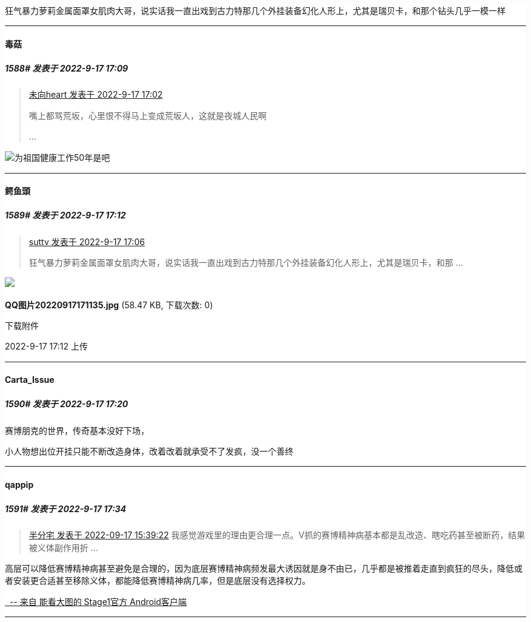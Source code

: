 狂气暴力萝莉金属面罩女肌肉大哥，说实话我一直出戏到古力特那几个外挂装备幻化人形上，尤其是瑞贝卡，和那个钻头几乎一模一样

*****

####  毒菇  
##### 1588#       发表于 2022-9-17 17:09

<blockquote><a href="httphttps://bbs.saraba1st.com/2b/forum.php?mod=redirect&amp;goto=findpost&amp;pid=57525023&amp;ptid=2069884" target="_blank">未向heart 发表于 2022-9-17 17:02</a>

嘴上都骂荒坂，心里恨不得马上变成荒坂人，这就是夜城人民啊

 ...</blockquote>
<img src="https://static.saraba1st.com/image/smiley/face2017/067.png" referrerpolicy="no-referrer">为祖国健康工作50年是吧

*****

####  鳄鱼頭  
##### 1589#       发表于 2022-9-17 17:12

<blockquote><a href="httphttps://bbs.saraba1st.com/2b/forum.php?mod=redirect&amp;goto=findpost&amp;pid=57525062&amp;ptid=2069884" target="_blank">suttv 发表于 2022-9-17 17:06</a>

狂气暴力萝莉金属面罩女肌肉大哥，说实话我一直出戏到古力特那几个外挂装备幻化人形上，尤其是瑞贝卡，和那 ...</blockquote>

<img src="https://img.saraba1st.com/forum/202209/17/171210t04z21a5lfyeqv28.jpg" referrerpolicy="no-referrer">

<strong>QQ图片20220917171135.jpg</strong> (58.47 KB, 下载次数: 0)

下载附件

2022-9-17 17:12 上传

*****

####  Carta_Issue  
##### 1590#       发表于 2022-9-17 17:20

赛博朋克的世界，传奇基本没好下场，

小人物想出位开挂只能不断改造身体，改着改着就承受不了发疯，没一个善终



*****

####  qappip  
##### 1591#       发表于 2022-9-17 17:34

<blockquote><a href="httphttps://bbs.saraba1st.com/2b/forum.php?mod=redirect&amp;goto=findpost&amp;pid=57524136&amp;ptid=2069884" target="_blank">半分宅 发表于 2022-09-17 15:39:22</a>
我感觉游戏里的理由更合理一点。V抓的赛博精神病基本都是乱改造、瞎吃药甚至被断药，结果被义体副作用折 ...</blockquote>高层可以降低赛博精神病甚至避免是合理的，因为底层赛博精神病频发最大诱因就是身不由已，几乎都是被推着走直到疯狂的尽头，降低或者安装更合适甚至移除义体，都能降低赛博精神病几率，但是底层没有选择权力。

[  -- 来自 能看大图的 Stage1官方 Android客户端](https://www.coolapk.com/apk/140634)

*****
